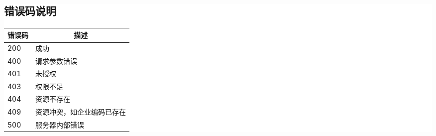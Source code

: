 ## 错误码说明

| 错误码 | 描述 |
| ------ | ---- |
| 200 | 成功 |
| 400 | 请求参数错误 |
| 401 | 未授权 |
| 403 | 权限不足 |
| 404 | 资源不存在 |
| 409 | 资源冲突，如企业编码已存在 |
| 500 | 服务器内部错误 |